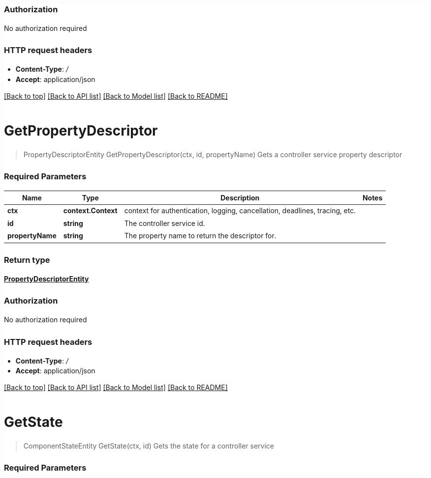 ### Authorization

No authorization required

### HTTP request headers

 - **Content-Type**: */*
 - **Accept**: application/json

[[Back to top]](#) [[Back to API list]](../pkg/nifi/README.md#documentation-for-api-endpoints) [[Back to Model list]](../pkg/nifi/README.md#documentation-for-models) [[Back to README]](../pkg/nifi/README.md)

# **GetPropertyDescriptor**
> PropertyDescriptorEntity GetPropertyDescriptor(ctx, id, propertyName)
Gets a controller service property descriptor



### Required Parameters

Name | Type | Description  | Notes
------------- | ------------- | ------------- | -------------
 **ctx** | **context.Context** | context for authentication, logging, cancellation, deadlines, tracing, etc.
  **id** | **string**| The controller service id. | 
  **propertyName** | **string**| The property name to return the descriptor for. | 

### Return type

[**PropertyDescriptorEntity**](PropertyDescriptorEntity.md)

### Authorization

No authorization required

### HTTP request headers

 - **Content-Type**: */*
 - **Accept**: application/json

[[Back to top]](#) [[Back to API list]](../pkg/nifi/README.md#documentation-for-api-endpoints) [[Back to Model list]](../pkg/nifi/README.md#documentation-for-models) [[Back to README]](../pkg/nifi/README.md)

# **GetState**
> ComponentStateEntity GetState(ctx, id)
Gets the state for a controller service



### Required Parameters
